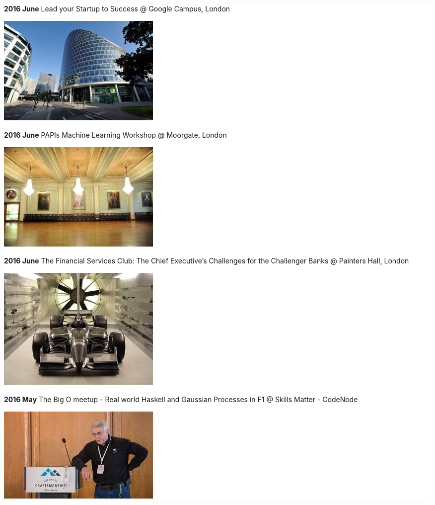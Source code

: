 **2016 June** Lead your Startup to Success @ Google Campus, London

![](images/moor_house_nw090609-300x200.jpg)

**2016 June** PAPIs Machine Learning Workshop @ Moorgate, London

![](images/162-3698015-livery-1-300x200.jpg)

**2016 June** The Financial Services Club: The Chief Executive’s Challenges for the Challenger Banks @ Painters Hall, London

![](images/WTmodel-1-300x225.jpg)

**2016 May** The Big O meetup - Real world Haskell and Gaussian Processes in F1 @ Skills Matter - CodeNode

![](images/robert-martin-300x175.jpg)
